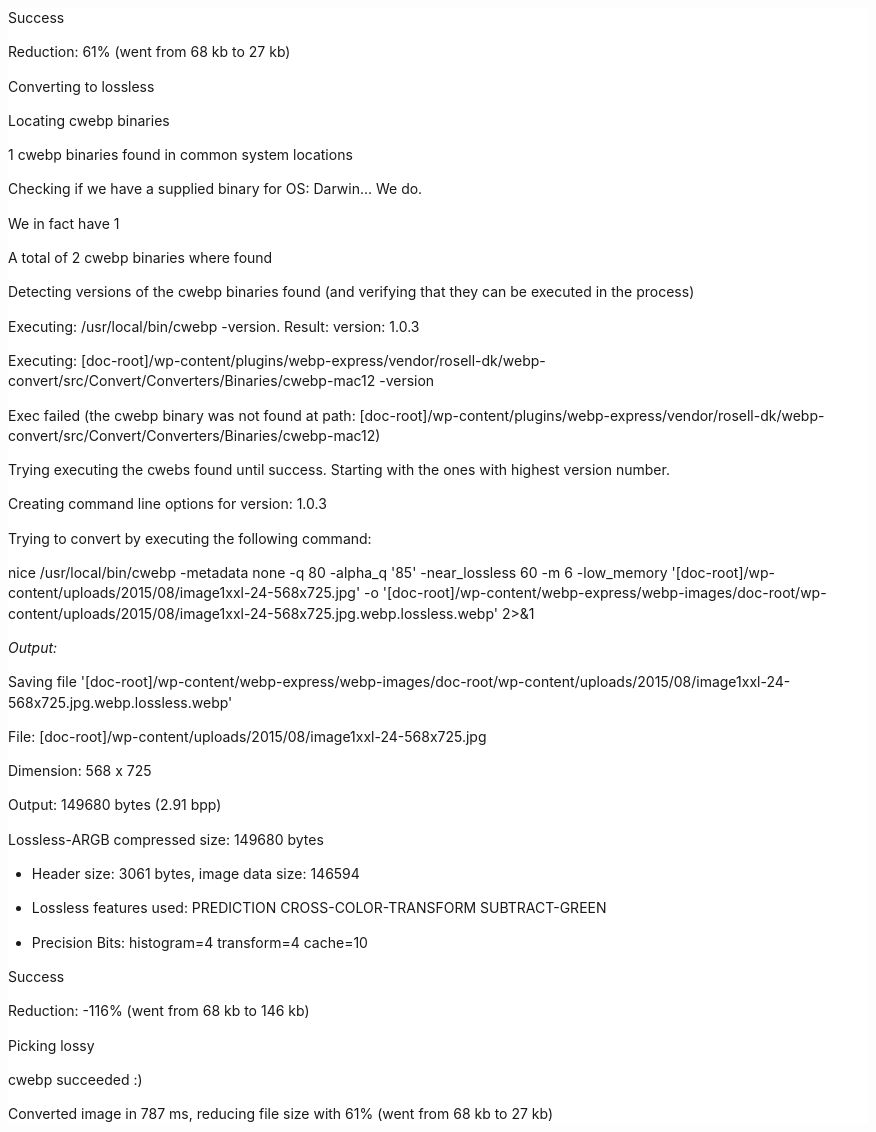 Success

Reduction: 61% (went from 68 kb to 27 kb)


Converting to lossless

Locating cwebp binaries

1 cwebp binaries found in common system locations

Checking if we have a supplied binary for OS: Darwin... We do.

We in fact have 1

A total of 2 cwebp binaries where found

Detecting versions of the cwebp binaries found (and verifying that they can be executed in the process)

Executing: /usr/local/bin/cwebp -version. Result: version: 1.0.3

Executing: [doc-root]/wp-content/plugins/webp-express/vendor/rosell-dk/webp-convert/src/Convert/Converters/Binaries/cwebp-mac12 -version

Exec failed (the cwebp binary was not found at path: [doc-root]/wp-content/plugins/webp-express/vendor/rosell-dk/webp-convert/src/Convert/Converters/Binaries/cwebp-mac12)

Trying executing the cwebs found until success. Starting with the ones with highest version number.

Creating command line options for version: 1.0.3

Trying to convert by executing the following command:

nice /usr/local/bin/cwebp -metadata none -q 80 -alpha_q '85' -near_lossless 60 -m 6 -low_memory '[doc-root]/wp-content/uploads/2015/08/image1xxl-24-568x725.jpg' -o '[doc-root]/wp-content/webp-express/webp-images/doc-root/wp-content/uploads/2015/08/image1xxl-24-568x725.jpg.webp.lossless.webp' 2>&1


*Output:* 

Saving file '[doc-root]/wp-content/webp-express/webp-images/doc-root/wp-content/uploads/2015/08/image1xxl-24-568x725.jpg.webp.lossless.webp'

File:      [doc-root]/wp-content/uploads/2015/08/image1xxl-24-568x725.jpg

Dimension: 568 x 725

Output:    149680 bytes (2.91 bpp)

Lossless-ARGB compressed size: 149680 bytes

  * Header size: 3061 bytes, image data size: 146594

  * Lossless features used: PREDICTION CROSS-COLOR-TRANSFORM SUBTRACT-GREEN

  * Precision Bits: histogram=4 transform=4 cache=10


Success

Reduction: -116% (went from 68 kb to 146 kb)


Picking lossy

cwebp succeeded :)


Converted image in 787 ms, reducing file size with 61% (went from 68 kb to 27 kb)

